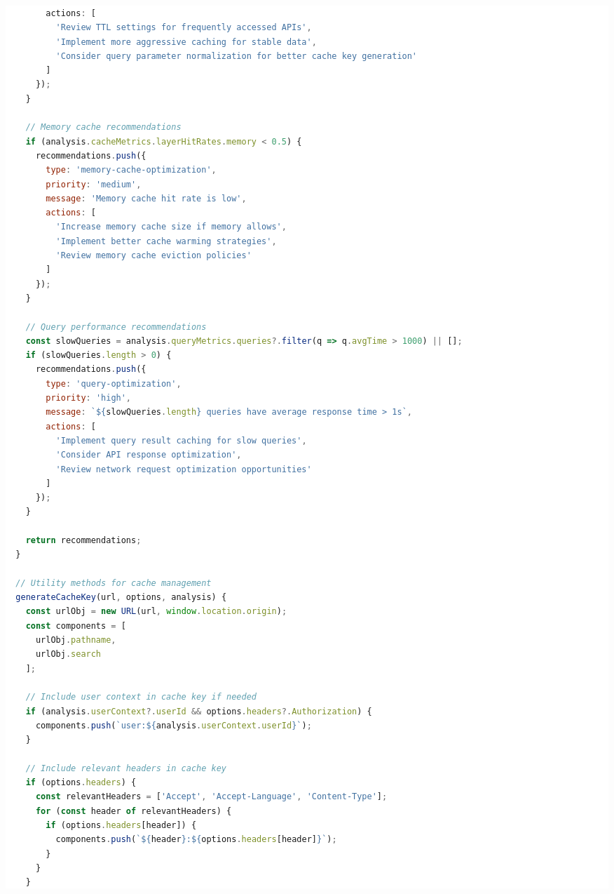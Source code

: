 ```javascript
        actions: [
          'Review TTL settings for frequently accessed APIs',
          'Implement more aggressive caching for stable data',
          'Consider query parameter normalization for better cache key generation'
        ]
      });
    }

    // Memory cache recommendations
    if (analysis.cacheMetrics.layerHitRates.memory < 0.5) {
      recommendations.push({
        type: 'memory-cache-optimization',
        priority: 'medium',
        message: 'Memory cache hit rate is low',
        actions: [
          'Increase memory cache size if memory allows',
          'Implement better cache warming strategies',
          'Review memory cache eviction policies'
        ]
      });
    }

    // Query performance recommendations
    const slowQueries = analysis.queryMetrics.queries?.filter(q => q.avgTime > 1000) || [];
    if (slowQueries.length > 0) {
      recommendations.push({
        type: 'query-optimization',
        priority: 'high',
        message: `${slowQueries.length} queries have average response time > 1s`,
        actions: [
          'Implement query result caching for slow queries',
          'Consider API response optimization',
          'Review network request optimization opportunities'
        ]
      });
    }

    return recommendations;
  }

  // Utility methods for cache management
  generateCacheKey(url, options, analysis) {
    const urlObj = new URL(url, window.location.origin);
    const components = [
      urlObj.pathname,
      urlObj.search
    ];

    // Include user context in cache key if needed
    if (analysis.userContext?.userId && options.headers?.Authorization) {
      components.push(`user:${analysis.userContext.userId}`);
    }

    // Include relevant headers in cache key
    if (options.headers) {
      const relevantHeaders = ['Accept', 'Accept-Language', 'Content-Type'];
      for (const header of relevantHeaders) {
        if (options.headers[header]) {
          components.push(`${header}:${options.headers[header]}`);
        }
      }
    }

```